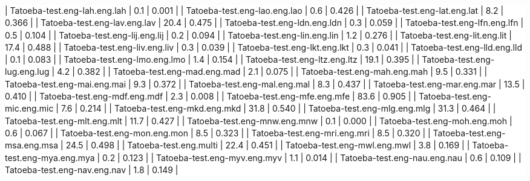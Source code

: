 | Tatoeba-test.eng-lah.eng.lah 	| 0.1 	| 0.001 |
| Tatoeba-test.eng-lao.eng.lao 	| 0.6 	| 0.426 |
| Tatoeba-test.eng-lat.eng.lat 	| 8.2 	| 0.366 |
| Tatoeba-test.eng-lav.eng.lav 	| 20.4 	| 0.475 |
| Tatoeba-test.eng-ldn.eng.ldn 	| 0.3 	| 0.059 |
| Tatoeba-test.eng-lfn.eng.lfn 	| 0.5 	| 0.104 |
| Tatoeba-test.eng-lij.eng.lij 	| 0.2 	| 0.094 |
| Tatoeba-test.eng-lin.eng.lin 	| 1.2 	| 0.276 |
| Tatoeba-test.eng-lit.eng.lit 	| 17.4 	| 0.488 |
| Tatoeba-test.eng-liv.eng.liv 	| 0.3 	| 0.039 |
| Tatoeba-test.eng-lkt.eng.lkt 	| 0.3 	| 0.041 |
| Tatoeba-test.eng-lld.eng.lld 	| 0.1 	| 0.083 |
| Tatoeba-test.eng-lmo.eng.lmo 	| 1.4 	| 0.154 |
| Tatoeba-test.eng-ltz.eng.ltz 	| 19.1 	| 0.395 |
| Tatoeba-test.eng-lug.eng.lug 	| 4.2 	| 0.382 |
| Tatoeba-test.eng-mad.eng.mad 	| 2.1 	| 0.075 |
| Tatoeba-test.eng-mah.eng.mah 	| 9.5 	| 0.331 |
| Tatoeba-test.eng-mai.eng.mai 	| 9.3 	| 0.372 |
| Tatoeba-test.eng-mal.eng.mal 	| 8.3 	| 0.437 |
| Tatoeba-test.eng-mar.eng.mar 	| 13.5 	| 0.410 |
| Tatoeba-test.eng-mdf.eng.mdf 	| 2.3 	| 0.008 |
| Tatoeba-test.eng-mfe.eng.mfe 	| 83.6 	| 0.905 |
| Tatoeba-test.eng-mic.eng.mic 	| 7.6 	| 0.214 |
| Tatoeba-test.eng-mkd.eng.mkd 	| 31.8 	| 0.540 |
| Tatoeba-test.eng-mlg.eng.mlg 	| 31.3 	| 0.464 |
| Tatoeba-test.eng-mlt.eng.mlt 	| 11.7 	| 0.427 |
| Tatoeba-test.eng-mnw.eng.mnw 	| 0.1 	| 0.000 |
| Tatoeba-test.eng-moh.eng.moh 	| 0.6 	| 0.067 |
| Tatoeba-test.eng-mon.eng.mon 	| 8.5 	| 0.323 |
| Tatoeba-test.eng-mri.eng.mri 	| 8.5 	| 0.320 |
| Tatoeba-test.eng-msa.eng.msa 	| 24.5 	| 0.498 |
| Tatoeba-test.eng.multi 	| 22.4 	| 0.451 |
| Tatoeba-test.eng-mwl.eng.mwl 	| 3.8 	| 0.169 |
| Tatoeba-test.eng-mya.eng.mya 	| 0.2 	| 0.123 |
| Tatoeba-test.eng-myv.eng.myv 	| 1.1 	| 0.014 |
| Tatoeba-test.eng-nau.eng.nau 	| 0.6 	| 0.109 |
| Tatoeba-test.eng-nav.eng.nav 	| 1.8 	| 0.149 |